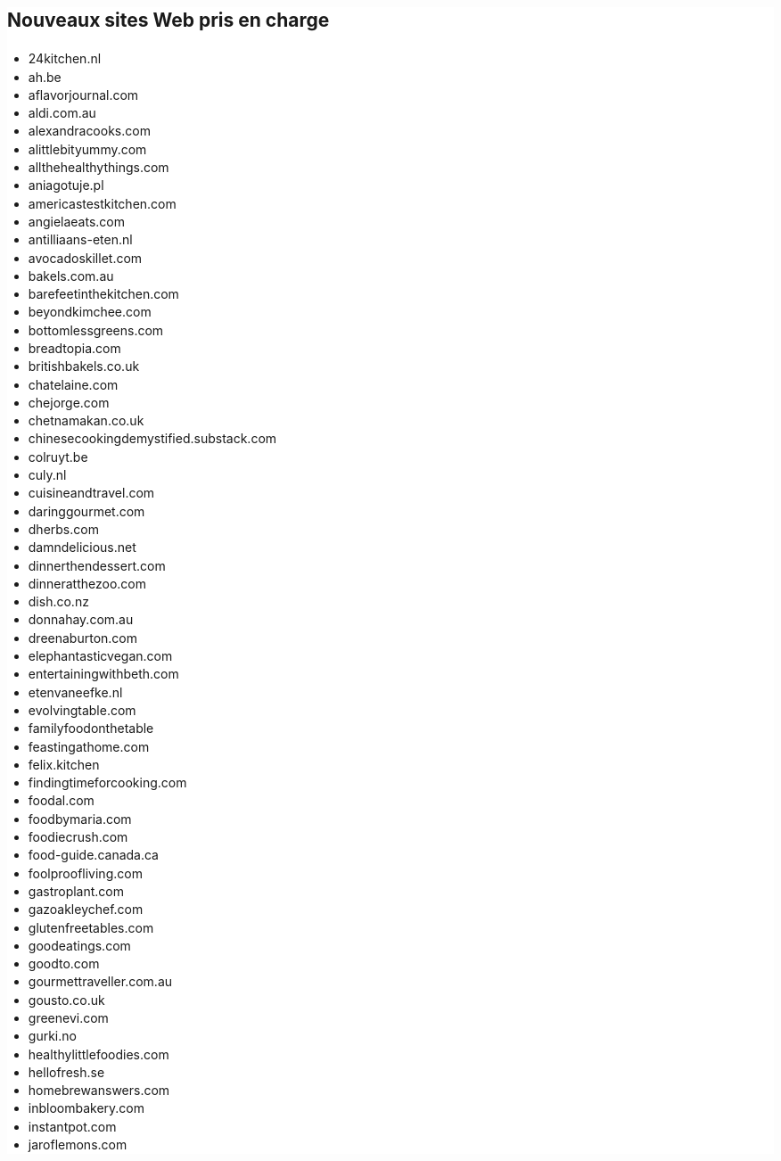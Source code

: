 ## Nouveaux sites Web pris en charge

- 24kitchen.nl
- ah.be
- aflavorjournal.com
- aldi.com.au
- alexandracooks.com
- alittlebityummy.com
- allthehealthythings.com
- aniagotuje.pl
- americastestkitchen.com
- angielaeats.com
- antilliaans-eten.nl
- avocadoskillet.com
- bakels.com.au
- barefeetinthekitchen.com
- beyondkimchee.com
- bottomlessgreens.com
- breadtopia.com
- britishbakels.co.uk
- chatelaine.com
- chejorge.com
- chetnamakan.co.uk
- chinesecookingdemystified.substack.com
- colruyt.be
- culy.nl
- cuisineandtravel.com
- daringgourmet.com
- dherbs.com
- damndelicious.net
- dinnerthendessert.com
- dinneratthezoo.com
- dish.co.nz
- donnahay.com.au
- dreenaburton.com
- elephantasticvegan.com
- entertainingwithbeth.com
- etenvaneefke.nl
- evolvingtable.com
- familyfoodonthetable
- feastingathome.com
- felix.kitchen
- findingtimeforcooking.com
- foodal.com
- foodbymaria.com
- foodiecrush.com
- food-guide.canada.ca
- foolproofliving.com
- gastroplant.com
- gazoakleychef.com
- glutenfreetables.com
- goodeatings.com
- goodto.com
- gourmettraveller.com.au
- gousto.co.uk
- greenevi.com
- gurki.no
- healthylittlefoodies.com
- hellofresh.se
- homebrewanswers.com
- inbloombakery.com
- instantpot.com
- jaroflemons.com